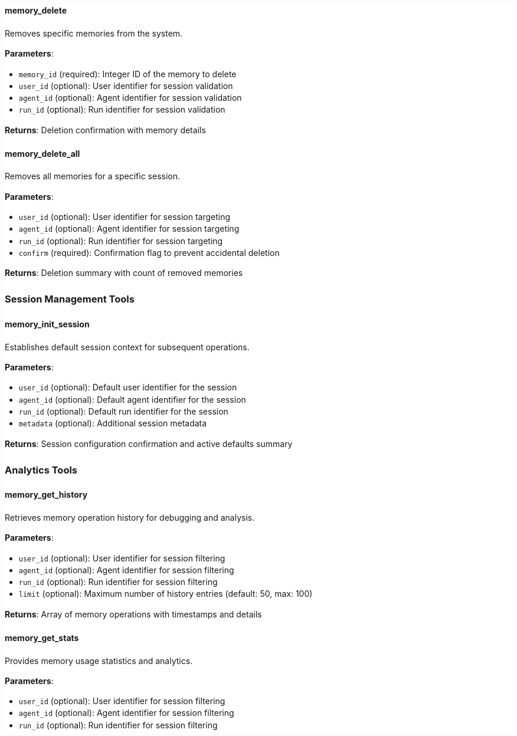 #### memory_delete
Removes specific memories from the system.

**Parameters**:
- `memory_id` (required): Integer ID of the memory to delete
- `user_id` (optional): User identifier for session validation
- `agent_id` (optional): Agent identifier for session validation
- `run_id` (optional): Run identifier for session validation

**Returns**: Deletion confirmation with memory details

#### memory_delete_all
Removes all memories for a specific session.

**Parameters**:
- `user_id` (optional): User identifier for session targeting
- `agent_id` (optional): Agent identifier for session targeting
- `run_id` (optional): Run identifier for session targeting
- `confirm` (required): Confirmation flag to prevent accidental deletion

**Returns**: Deletion summary with count of removed memories

### Session Management Tools

#### memory_init_session
Establishes default session context for subsequent operations.

**Parameters**:
- `user_id` (optional): Default user identifier for the session
- `agent_id` (optional): Default agent identifier for the session
- `run_id` (optional): Default run identifier for the session
- `metadata` (optional): Additional session metadata

**Returns**: Session configuration confirmation and active defaults summary

### Analytics Tools

#### memory_get_history
Retrieves memory operation history for debugging and analysis.

**Parameters**:
- `user_id` (optional): User identifier for session filtering
- `agent_id` (optional): Agent identifier for session filtering
- `run_id` (optional): Run identifier for session filtering
- `limit` (optional): Maximum number of history entries (default: 50, max: 100)

**Returns**: Array of memory operations with timestamps and details

#### memory_get_stats
Provides memory usage statistics and analytics.

**Parameters**:
- `user_id` (optional): User identifier for session filtering
- `agent_id` (optional): Agent identifier for session filtering
- `run_id` (optional): Run identifier for session filtering

